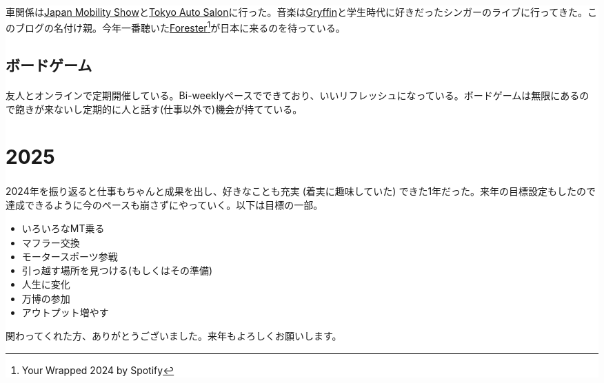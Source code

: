 車関係は[Japan Mobility Show](https://www.japan-mobility-show.com/)と[Tokyo Auto Salon](https://www.tokyoautosalon.jp/)に行った。音楽は[Gryffin](https://www.gryffinofficial.com/)と学生時代に好きだったシンガーのライブに行ってきた。このブログの名付け親。今年一番聴いた[Forester](https://www.forester-music.com/)[^spotify]が日本に来るのを待っている。

## ボードゲーム

友人とオンラインで定期開催している。Bi-weeklyペースでできており、いいリフレッシュになっている。ボードゲームは無限にあるので飽きが来ないし定期的に人と話す(仕事以外で)機会が持てている。

# 2025

2024年を振り返ると仕事もちゃんと成果を出し、好きなことも充実 (着実に趣味していた) できた1年だった。来年の目標設定もしたので達成できるように今のペースも崩さずにやっていく。以下は目標の一部。

- いろいろなMT乗る
- マフラー交換
- モータースポーツ参戦
- 引っ越す場所を見つける(もしくはその準備)
- 人生に変化
- 万博の参加
- アウトプット増やす

関わってくれた方、ありがとうございました。来年もよろしくお願いします。

[^sel40f25g]: [ソニー FE 40mm F2.5 Gレビュー｜山本まりこ](https://www.kitamura.jp/shasha/sony/fe-40mm-f2-5-g-3-20210515/)
[^three-g]: [ソニーの小型・軽量なフルサイズGレンズ三兄弟。24mm・40mm・50mm をまるっと試し撮り](https://www.gizmodo.jp/2021/04/sony-fe-prime-lens-triplet-test-shoot.html)
[^bag]: バックパックやスリングバッグが好きで30個くらいあるんじゃないかな
[^portapro]: [KOSSの隠れた名ヘッドホン、ついに｢真の｣ワイヤレスになる](https://www.gizmodo.jp/2024/09/koss-porta-pro-wireless-headphone.html)
[^spotify]: Your Wrapped 2024 by Spotify
